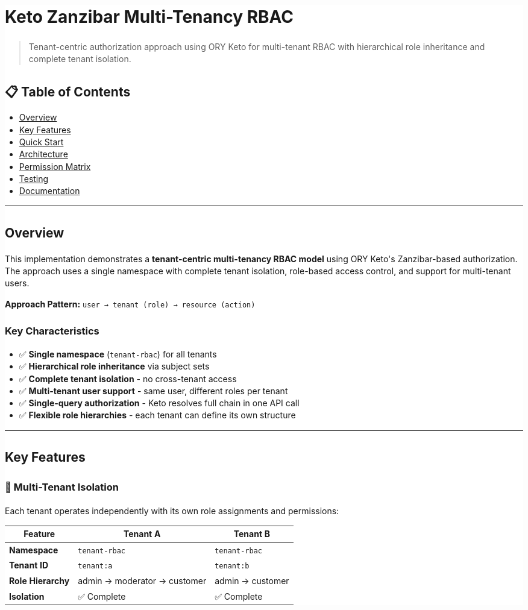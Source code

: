 # Keto Zanzibar Multi-Tenancy RBAC

> Tenant-centric authorization approach using ORY Keto for multi-tenant RBAC with hierarchical role inheritance and complete tenant isolation.

## 📋 Table of Contents

- [Overview](#overview)
- [Key Features](#key-features)
- [Quick Start](#quick-start)
- [Architecture](#architecture)
- [Permission Matrix](#permission-matrix)
- [Testing](#testing)
- [Documentation](#documentation)

---

## Overview

This implementation demonstrates a **tenant-centric multi-tenancy RBAC model** using ORY Keto's Zanzibar-based authorization. The approach uses a single namespace with complete tenant isolation, role-based access control, and support for multi-tenant users.

**Approach Pattern:** `user → tenant (role) → resource (action)`

### Key Characteristics

- ✅ **Single namespace** (`tenant-rbac`) for all tenants
- ✅ **Hierarchical role inheritance** via subject sets
- ✅ **Complete tenant isolation** - no cross-tenant access
- ✅ **Multi-tenant user support** - same user, different roles per tenant
- ✅ **Single-query authorization** - Keto resolves full chain in one API call
- ✅ **Flexible role hierarchies** - each tenant can define its own structure

---

## Key Features

### 🏢 Multi-Tenant Isolation

Each tenant operates independently with its own role assignments and permissions:

| Feature | Tenant A | Tenant B |
|---------|----------|----------|
| **Namespace** | `tenant-rbac` | `tenant-rbac` |
| **Tenant ID** | `tenant:a` | `tenant:b` |
| **Role Hierarchy** | admin → moderator → customer | admin → customer |
| **Isolation** | ✅ Complete | ✅ Complete |
